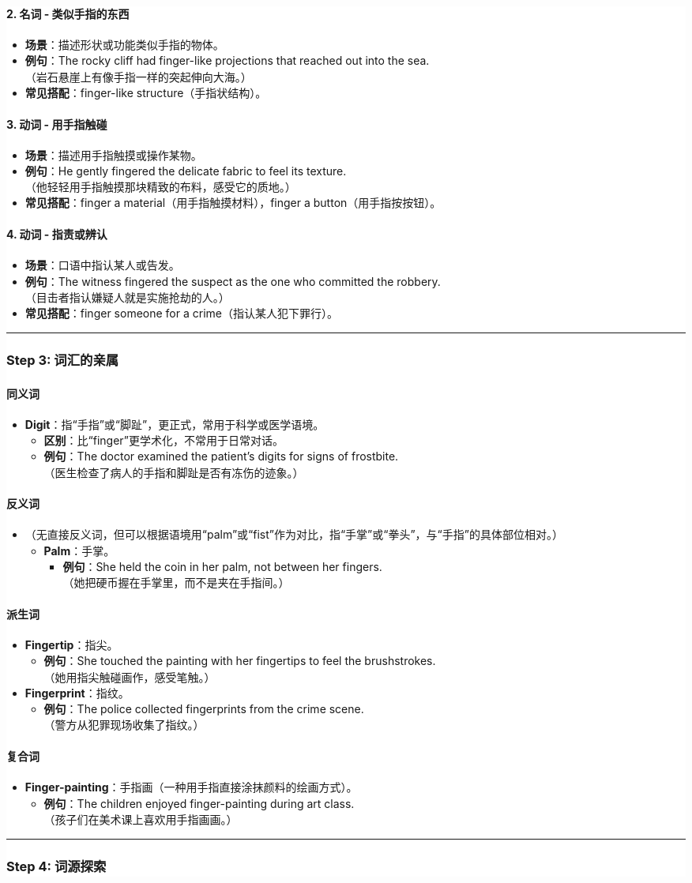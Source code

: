 #### 2. 名词 - 类似手指的东西
- **场景**：描述形状或功能类似手指的物体。
- **例句**：The rocky cliff had finger-like projections that reached out into the sea.  
  （岩石悬崖上有像手指一样的突起伸向大海。）
- **常见搭配**：finger-like structure（手指状结构）。

#### 3. 动词 - 用手指触碰
- **场景**：描述用手指触摸或操作某物。
- **例句**：He gently fingered the delicate fabric to feel its texture.  
  （他轻轻用手指触摸那块精致的布料，感受它的质地。）
- **常见搭配**：finger a material（用手指触摸材料），finger a button（用手指按按钮）。

#### 4. 动词 - 指责或辨认
- **场景**：口语中指认某人或告发。
- **例句**：The witness fingered the suspect as the one who committed the robbery.  
  （目击者指认嫌疑人就是实施抢劫的人。）
- **常见搭配**：finger someone for a crime（指认某人犯下罪行）。

---

### Step 3: 词汇的亲属

#### 同义词
- **Digit**：指“手指”或“脚趾”，更正式，常用于科学或医学语境。  
  - **区别**：比“finger”更学术化，不常用于日常对话。  
  - **例句**：The doctor examined the patient’s digits for signs of frostbite.  
    （医生检查了病人的手指和脚趾是否有冻伤的迹象。）

#### 反义词
- （无直接反义词，但可以根据语境用“palm”或“fist”作为对比，指“手掌”或“拳头”，与“手指”的具体部位相对。）
  - **Palm**：手掌。  
    - **例句**：She held the coin in her palm, not between her fingers.  
      （她把硬币握在手掌里，而不是夹在手指间。）

#### 派生词
- **Fingertip**：指尖。  
  - **例句**：She touched the painting with her fingertips to feel the brushstrokes.  
    （她用指尖触碰画作，感受笔触。）
- **Fingerprint**：指纹。  
  - **例句**：The police collected fingerprints from the crime scene.  
    （警方从犯罪现场收集了指纹。）

#### 复合词
- **Finger-painting**：手指画（一种用手指直接涂抹颜料的绘画方式）。  
  - **例句**：The children enjoyed finger-painting during art class.  
    （孩子们在美术课上喜欢用手指画画。）

---

### Step 4: 词源探索
